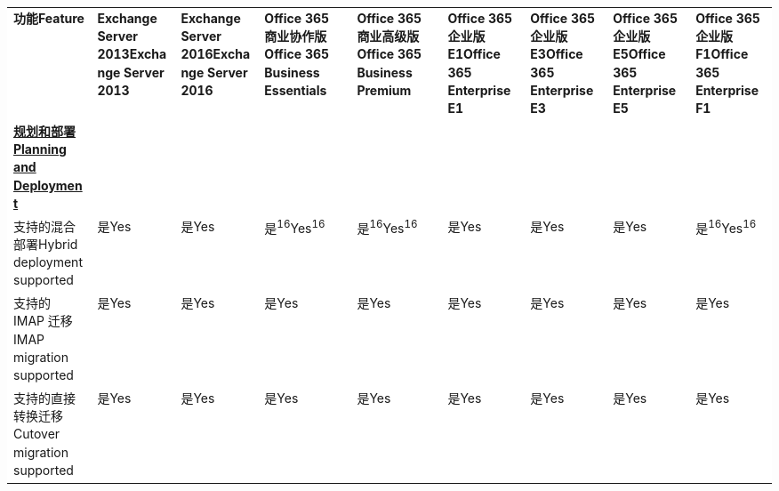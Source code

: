 ||||||||||
|:-----|:-----|:-----|:-----|:-----|:-----|:-----|:-----|:-----|
|<span data-ttu-id="bec7e-138">**功能**</span><span class="sxs-lookup"><span data-stu-id="bec7e-138">**Feature**</span></span> <br/> |<span data-ttu-id="bec7e-139">**Exchange Server 2013**</span><span class="sxs-lookup"><span data-stu-id="bec7e-139">**Exchange Server 2013**</span></span> <br/> |<span data-ttu-id="bec7e-140">**Exchange Server 2016**</span><span class="sxs-lookup"><span data-stu-id="bec7e-140">**Exchange Server 2016**</span></span> <br/> |<span data-ttu-id="bec7e-141">**Office 365 商业协作版**</span><span class="sxs-lookup"><span data-stu-id="bec7e-141">**Office 365 Business Essentials**</span></span> <br/> |<span data-ttu-id="bec7e-142">**Office 365 商业高级版**</span><span class="sxs-lookup"><span data-stu-id="bec7e-142">**Office 365 Business Premium**</span></span> <br/> |<span data-ttu-id="bec7e-143">**Office 365 企业版 E1**</span><span class="sxs-lookup"><span data-stu-id="bec7e-143">**Office 365 Enterprise E1**</span></span> <br/> |<span data-ttu-id="bec7e-144">**Office 365 企业版 E3**</span><span class="sxs-lookup"><span data-stu-id="bec7e-144">**Office 365 Enterprise E3**</span></span> <br/> |<span data-ttu-id="bec7e-145">**Office 365 企业版 E5**</span><span class="sxs-lookup"><span data-stu-id="bec7e-145">**Office 365 Enterprise E5**</span></span> <br/> |<span data-ttu-id="bec7e-146">**Office 365 企业版 F1**</span><span class="sxs-lookup"><span data-stu-id="bec7e-146">**Office 365 Enterprise F1**</span></span> <br/> |
|<span data-ttu-id="bec7e-147">**[规划和部署](planning-and-deployment.md)**</span><span class="sxs-lookup"><span data-stu-id="bec7e-147">**[Planning and Deployment](planning-and-deployment.md)**</span></span> <br/> |||||||||
|<span data-ttu-id="bec7e-148">支持的混合部署</span><span class="sxs-lookup"><span data-stu-id="bec7e-148">Hybrid deployment supported</span></span>  <br/> |<span data-ttu-id="bec7e-149">是</span><span class="sxs-lookup"><span data-stu-id="bec7e-149">Yes</span></span>  <br/> |<span data-ttu-id="bec7e-150">是</span><span class="sxs-lookup"><span data-stu-id="bec7e-150">Yes</span></span>  <br/> |<span data-ttu-id="bec7e-151">是<sup>16</sup></span><span class="sxs-lookup"><span data-stu-id="bec7e-151">Yes<sup>16</sup></span></span> <br/> |<span data-ttu-id="bec7e-152">是<sup>16</sup></span><span class="sxs-lookup"><span data-stu-id="bec7e-152">Yes<sup>16</sup></span></span> <br/> |<span data-ttu-id="bec7e-153">是</span><span class="sxs-lookup"><span data-stu-id="bec7e-153">Yes</span></span>  <br/> |<span data-ttu-id="bec7e-154">是</span><span class="sxs-lookup"><span data-stu-id="bec7e-154">Yes</span></span>  <br/> |<span data-ttu-id="bec7e-155">是</span><span class="sxs-lookup"><span data-stu-id="bec7e-155">Yes</span></span>  <br/> |<span data-ttu-id="bec7e-156">是<sup>16</sup></span><span class="sxs-lookup"><span data-stu-id="bec7e-156">Yes<sup>16</sup></span></span> <br/> |
|<span data-ttu-id="bec7e-157">支持的 IMAP 迁移</span><span class="sxs-lookup"><span data-stu-id="bec7e-157">IMAP migration supported</span></span>  <br/> |<span data-ttu-id="bec7e-158">是</span><span class="sxs-lookup"><span data-stu-id="bec7e-158">Yes</span></span>  <br/> |<span data-ttu-id="bec7e-159">是</span><span class="sxs-lookup"><span data-stu-id="bec7e-159">Yes</span></span>  <br/> |<span data-ttu-id="bec7e-160">是</span><span class="sxs-lookup"><span data-stu-id="bec7e-160">Yes</span></span>  <br/> |<span data-ttu-id="bec7e-161">是</span><span class="sxs-lookup"><span data-stu-id="bec7e-161">Yes</span></span>  <br/> |<span data-ttu-id="bec7e-162">是</span><span class="sxs-lookup"><span data-stu-id="bec7e-162">Yes</span></span>  <br/> |<span data-ttu-id="bec7e-163">是</span><span class="sxs-lookup"><span data-stu-id="bec7e-163">Yes</span></span>  <br/> |<span data-ttu-id="bec7e-164">是</span><span class="sxs-lookup"><span data-stu-id="bec7e-164">Yes</span></span>  <br/> |<span data-ttu-id="bec7e-165">是</span><span class="sxs-lookup"><span data-stu-id="bec7e-165">Yes</span></span>  <br/> |
|<span data-ttu-id="bec7e-166">支持的直接转换迁移</span><span class="sxs-lookup"><span data-stu-id="bec7e-166">Cutover migration supported</span></span>  <br/> |<span data-ttu-id="bec7e-167">是</span><span class="sxs-lookup"><span data-stu-id="bec7e-167">Yes</span></span>  <br/> |<span data-ttu-id="bec7e-168">是</span><span class="sxs-lookup"><span data-stu-id="bec7e-168">Yes</span></span>  <br/> |<span data-ttu-id="bec7e-169">是</span><span class="sxs-lookup"><span data-stu-id="bec7e-169">Yes</span></span>  <br/> |<span data-ttu-id="bec7e-170">是</span><span class="sxs-lookup"><span data-stu-id="bec7e-170">Yes</span></span>  <br/> |<span data-ttu-id="bec7e-171">是</span><span class="sxs-lookup"><span data-stu-id="bec7e-171">Yes</span></span>  <br/> |<span data-ttu-id="bec7e-172">是</span><span class="sxs-lookup"><span data-stu-id="bec7e-172">Yes</span></span>  <br/> |<span data-ttu-id="bec7e-173">是</span><span class="sxs-lookup"><span data-stu-id="bec7e-173">Yes</span></span>  <br/> |<span data-ttu-id="bec7e-174">是</span><span class="sxs-lookup"><span data-stu-id="bec7e-174">Yes</span></span>  <br/> |